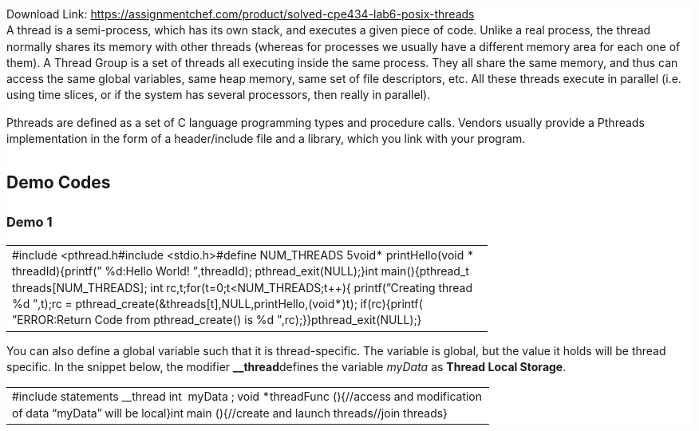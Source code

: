 Download Link: https://assignmentchef.com/product/solved-cpe434-lab6-posix-threads
<br>
A thread is a semi-process, which has its own stack, and executes a given piece of code. Unlike a real process, the thread normally shares its memory with other threads (whereas for processes we usually have a different memory area for each one of them). A Thread Group is a set of threads all executing inside the same process. They all share the same memory, and thus can access the same global variables, same heap memory, same set of file descriptors, etc. All these threads execute in parallel (i.e. using time slices, or if the system has several processors, then really in parallel).

Pthreads are defined as a set of C language programming types and procedure calls. Vendors usually provide a Pthreads implementation in the form of a header/include file and a library, which you link with your program.

<h2>Demo Codes</h2>

<h3>Demo 1</h3>

<table width="589">

 <tbody>

  <tr>

   <td width="589">#include &lt;pthread.h#include &lt;stdio.h&gt;#define NUM_THREADS 5void* ​printHello​(​void *​threadId​){printf​(​”
%d:Hello World!
”​,​threadId​);  pthread_exit​(​NULL​);}int ​main​(){pthread_t threads​[​NUM_THREADS​];  int ​rc​,​t​;for​(​t​=​0​;​t​&lt;​NUM_THREADS​;​t​++​){  printf​(​”Creating thread %d
”​,​t​);rc ​= ​pthread_create​(​&amp;​threads​[​t​],​NULL​,​printHello​,(​void*​)​t​);  if​(​rc​){printf​(​”ERROR:Return Code from pthread_create() is %d
”​,​rc​);}}pthread_exit​(​NULL​);}</td>

  </tr>

 </tbody>

</table>

You can also define a global variable such that it is thread-specific. The variable is global, but the value it holds will be thread specific. In the snippet below, the modifier ​<strong>__thread ​</strong>defines the variable ​<em>myData ​</em>as ​<strong>Thread Local Storage​</strong>.




<table width="591">

 <tbody>

  <tr>

   <td width="591">#include statements  __thread int ​     myData​  ;​  void *threadFunc​            ()​{//access and modification of data “myData” will be local}int main​ ()​{//create and launch threads//join threads}</td>

  </tr>

 </tbody>

</table>
